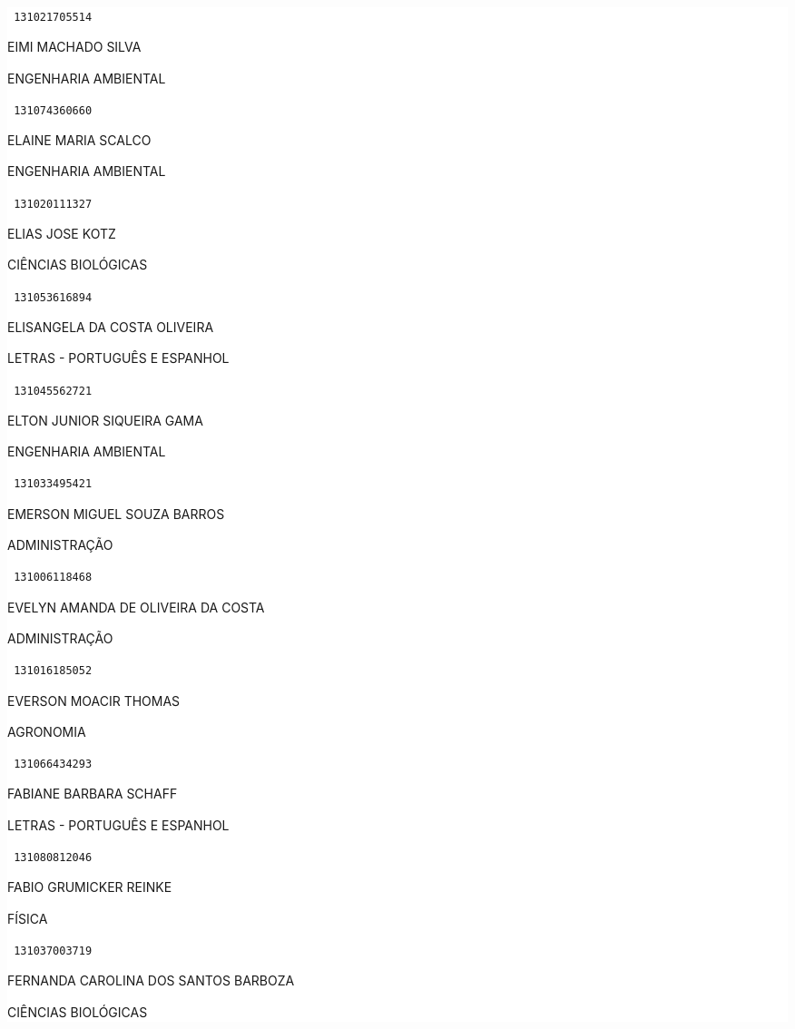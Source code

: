      131021705514

   EIMI MACHADO SILVA

   ENGENHARIA AMBIENTAL

     131074360660

   ELAINE MARIA SCALCO

   ENGENHARIA AMBIENTAL

     131020111327

   ELIAS JOSE KOTZ

   CIÊNCIAS BIOLÓGICAS

     131053616894

   ELISANGELA DA COSTA OLIVEIRA

   LETRAS - PORTUGUÊS E ESPANHOL

     131045562721

   ELTON JUNIOR SIQUEIRA GAMA

   ENGENHARIA AMBIENTAL

     131033495421

   EMERSON MIGUEL SOUZA BARROS

   ADMINISTRAÇÃO

     131006118468

   EVELYN AMANDA DE OLIVEIRA DA COSTA

   ADMINISTRAÇÃO

     131016185052

   EVERSON MOACIR THOMAS

   AGRONOMIA

     131066434293

   FABIANE BARBARA SCHAFF

   LETRAS - PORTUGUÊS E ESPANHOL

     131080812046

   FABIO GRUMICKER REINKE

   FÍSICA

     131037003719

   FERNANDA CAROLINA DOS SANTOS BARBOZA

   CIÊNCIAS BIOLÓGICAS
